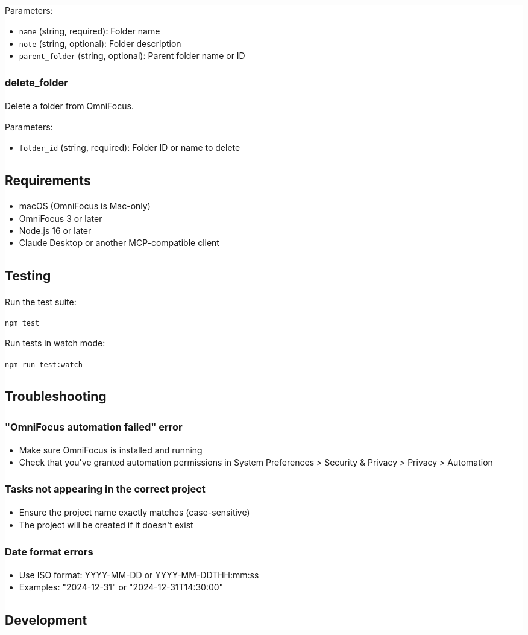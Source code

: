 Parameters:

- `name` (string, required): Folder name
- `note` (string, optional): Folder description
- `parent_folder` (string, optional): Parent folder name or ID

### delete_folder

Delete a folder from OmniFocus.

Parameters:

- `folder_id` (string, required): Folder ID or name to delete

## Requirements

- macOS (OmniFocus is Mac-only)
- OmniFocus 3 or later
- Node.js 16 or later
- Claude Desktop or another MCP-compatible client

## Testing

Run the test suite:

```bash
npm test
```

Run tests in watch mode:

```bash
npm run test:watch
```

## Troubleshooting

### "OmniFocus automation failed" error

- Make sure OmniFocus is installed and running
- Check that you've granted automation permissions in System Preferences > Security & Privacy > Privacy > Automation

### Tasks not appearing in the correct project

- Ensure the project name exactly matches (case-sensitive)
- The project will be created if it doesn't exist

### Date format errors

- Use ISO format: YYYY-MM-DD or YYYY-MM-DDTHH:mm:ss
- Examples: "2024-12-31" or "2024-12-31T14:30:00"

## Development
